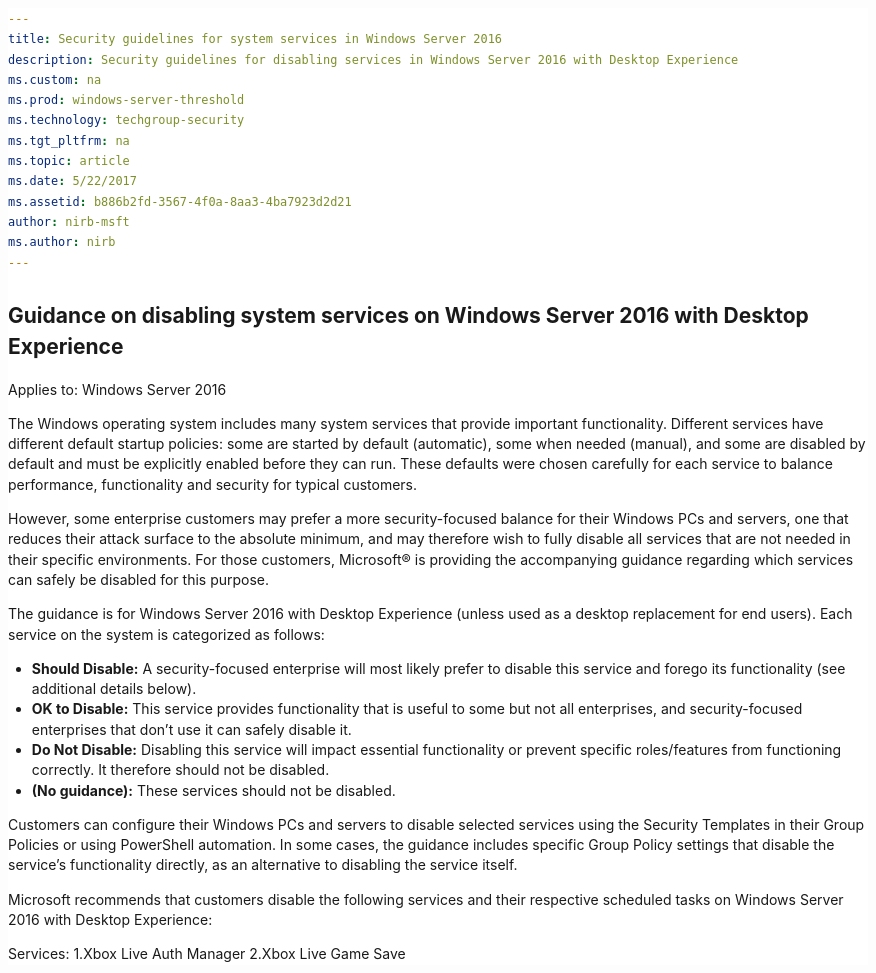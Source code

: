 ```yaml
---
title: Security guidelines for system services in Windows Server 2016
description: Security guidelines for disabling services in Windows Server 2016 with Desktop Experience
ms.custom: na
ms.prod: windows-server-threshold
ms.technology: techgroup-security
ms.tgt_pltfrm: na
ms.topic: article
ms.date: 5/22/2017
ms.assetid: b886b2fd-3567-4f0a-8aa3-4ba7923d2d21
author: nirb-msft
ms.author: nirb
---
```


## Guidance on disabling system services on Windows Server 2016 with Desktop Experience

Applies to: Windows Server 2016

The Windows operating system includes many system services that provide important functionality. Different services have different default startup policies: some are started by default (automatic), some when needed (manual), and some are disabled by default and must be explicitly enabled before they can run. These defaults were chosen carefully for each service to balance performance, functionality and security for typical customers.

However, some enterprise customers may prefer a more security-focused balance for their Windows PCs and servers, one that reduces their attack surface to the absolute minimum, and may therefore wish to fully disable all services that are not needed in their specific environments. For those customers, Microsoft® is providing the accompanying guidance regarding which services can safely be disabled for this purpose.

The guidance is for Windows Server 2016 with Desktop Experience (unless used as a desktop replacement for end users). Each service on the system is categorized as follows:

-   **Should Disable:** A security-focused enterprise will most likely prefer to disable this service and forego its functionality (see additional details below).
- **OK to Disable:** This service provides functionality that is useful to some but not all enterprises, and security-focused enterprises that don’t use it can safely disable it.
- **Do Not Disable:** Disabling this service will impact essential functionality or prevent specific roles/features from functioning correctly. It therefore should not be disabled.
-  **(No guidance):** These services should not be disabled.

Customers can configure their Windows PCs and servers to disable selected services using the Security Templates in their Group Policies or using PowerShell automation.  In some cases, the guidance includes specific Group Policy settings that disable the service’s functionality directly, as an alternative to disabling the service itself.

Microsoft recommends that customers disable the following services and their respective scheduled tasks on Windows Server 2016 with Desktop Experience:

Services: 
1.Xbox Live Auth Manager
2.Xbox Live Game Save
